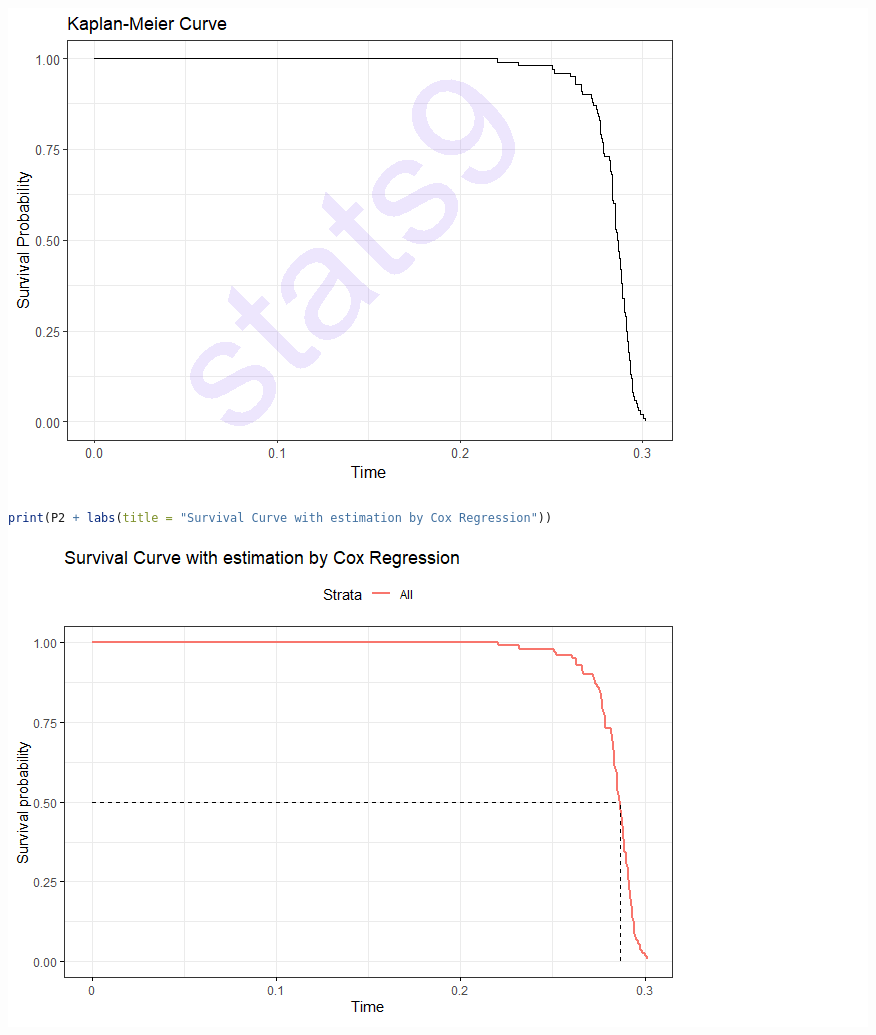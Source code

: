 ![](R_Codes_files/figure-commonmark/unnamed-chunk-4-1.png)

``` r
print(P2 + labs(title = "Survival Curve with estimation by Cox Regression"))
```

![](R_Codes_files/figure-commonmark/unnamed-chunk-4-2.png)
